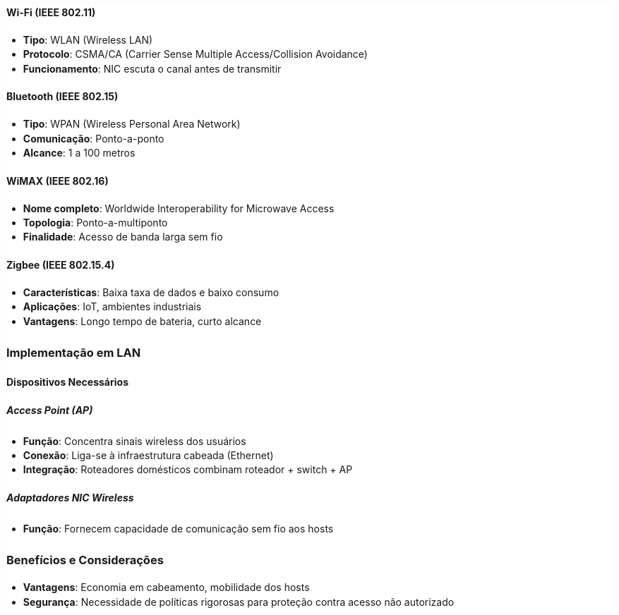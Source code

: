 #### Wi-Fi (IEEE 802.11)
- **Tipo**: WLAN (Wireless LAN)
- **Protocolo**: CSMA/CA (Carrier Sense Multiple Access/Collision Avoidance)
- **Funcionamento**: NIC escuta o canal antes de transmitir

#### Bluetooth (IEEE 802.15)
- **Tipo**: WPAN (Wireless Personal Area Network)
- **Comunicação**: Ponto-a-ponto
- **Alcance**: 1 a 100 metros

#### WiMAX (IEEE 802.16)
- **Nome completo**: Worldwide Interoperability for Microwave Access
- **Topologia**: Ponto-a-multiponto
- **Finalidade**: Acesso de banda larga sem fio

#### Zigbee (IEEE 802.15.4)
- **Características**: Baixa taxa de dados e baixo consumo
- **Aplicações**: IoT, ambientes industriais
- **Vantagens**: Longo tempo de bateria, curto alcance

### Implementação em LAN

#### Dispositivos Necessários

##### Access Point (AP)
- **Função**: Concentra sinais wireless dos usuários
- **Conexão**: Liga-se à infraestrutura cabeada (Ethernet)
- **Integração**: Roteadores domésticos combinam roteador + switch + AP

##### Adaptadores NIC Wireless
- **Função**: Fornecem capacidade de comunicação sem fio aos hosts

### Benefícios e Considerações
- **Vantagens**: Economia em cabeamento, mobilidade dos hosts
- **Segurança**: Necessidade de políticas rigorosas para proteção contra acesso não autorizado